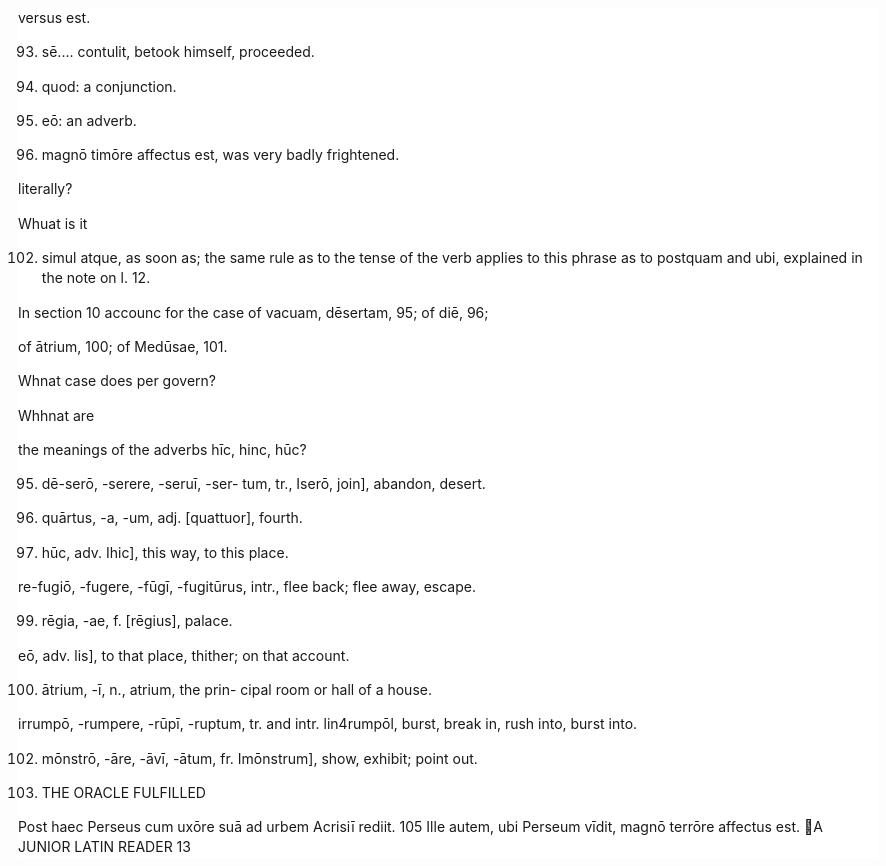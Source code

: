 versus est.

93. sē.... contulit, betook himself, proceeded.

97. quod: a conjunction.
99. eō: an adverb.

100. magnō timōre affectus est, was very badly frightened.

literally?

Whuat is it

102. simul atque, as soon as; the same rule as to the tense of the verb
applies to this phrase as to postquam and ubi, explained in the note on l. 12.

In section 10 accounc for the case of vacuam, dēsertam, 95; of diē, 96;

of ātrium, 100; of Medūsae, 101.

Whnat case does per govern?

Whhnat are

the meanings of the adverbs hīc, hinc, hūc?

95. dē-serō, -serere, -seruī, -ser-
tum, tr., Iserō, join], abandon,
desert.

96. quārtus, -a, -um, adj. [quattuor],
fourth.

97. hūc, adv. Ihic], this way, to this
place.

re-fugiō, -fugere, -fūgī, -fugitūrus,
intr., flee back; flee away, escape.

99. rēgia, -ae, f. [rēgius], palace.

eō, adv. lis], to that place, thither;
on that account.

100. ātrium, -ī, n., atrium, the prin-
cipal room or hall of a house.

irrumpō, -rumpere, -rūpī, -ruptum,
tr. and intr. lin4rumpōl, burst,
break in, rush into, burst into.

102. mōnstrō, -āre, -āvī, -ātum, fr.
Imōnstrum], show, exhibit; point
out.

11. THE ORACLE FULFILLED

Post haec Perseus cum uxōre suā ad urbem Acrisiī rediit.
105 Ille autem, ubi Perseum vīdit, magnō terrōre affectus est.
A JUNIOR LATIN READER 13
